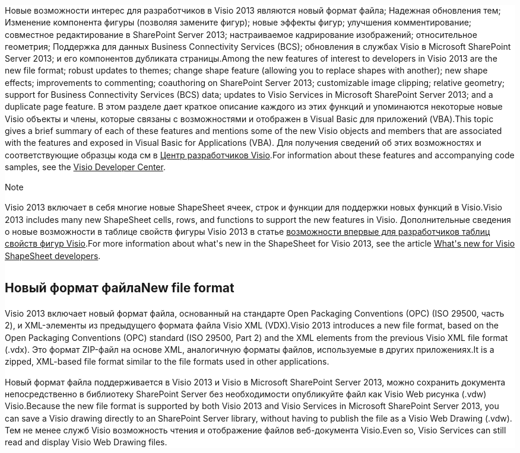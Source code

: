 <span data-ttu-id="77814-111">Новые возможности интерес для разработчиков в Visio 2013 являются новый формат файла; Надежная обновления тем; Изменение компонента фигуры (позволяя замените фигур); новые эффекты фигур; улучшения комментирование; совместное редактирование в SharePoint Server 2013; настраиваемое кадрирование изображений; относительное геометрия; Поддержка для данных Business Connectivity Services (BCS); обновления в службах Visio в Microsoft SharePoint Server 2013; и его компонентов дубликата страницы.</span><span class="sxs-lookup"><span data-stu-id="77814-111">Among the new features of interest to developers in Visio 2013 are the new file format; robust updates to themes; change shape feature (allowing you to replace shapes with another); new shape effects; improvements to commenting; coauthoring on SharePoint Server 2013; customizable image clipping; relative geometry; support for Business Connectivity Services (BCS) data; updates to Visio Services in Microsoft SharePoint Server 2013; and a duplicate page feature.</span></span> <span data-ttu-id="77814-112">В этом разделе дает краткое описание каждого из этих функций и упоминаются некоторые новые Visio объекты и члены, которые связаны с возможностями и отображен в Visual Basic для приложений (VBA).</span><span class="sxs-lookup"><span data-stu-id="77814-112">This topic gives a brief summary of each of these features and mentions some of the new Visio objects and members that are associated with the features and exposed in Visual Basic for Applications (VBA).</span></span> <span data-ttu-id="77814-113">Для получения сведений об этих возможностях и соответствующие образцы кода см в [Центр разработчиков Visio](http://msdn.microsoft.com/ru-ru/office/aa905478.aspx).</span><span class="sxs-lookup"><span data-stu-id="77814-113">For information about these features and accompanying code samples, see the [Visio Developer Center](http://msdn.microsoft.com/ru-ru/office/aa905478.aspx).</span></span>
  
> [!NOTE]
> <span data-ttu-id="77814-114">Visio 2013 включает в себя многие новые ShapeSheet ячеек, строк и функции для поддержки новых функций в Visio.</span><span class="sxs-lookup"><span data-stu-id="77814-114">Visio 2013 includes many new ShapeSheet cells, rows, and functions to support the new features in Visio.</span></span> <span data-ttu-id="77814-115">Дополнительные сведения о новые возможности в таблице свойств фигуры Visio 2013 в статье [возможности впервые для разработчиков таблиц свойств фигур Visio](what-s-new-for-visio-shapesheet-developers.md).</span><span class="sxs-lookup"><span data-stu-id="77814-115">For more information about what's new in the ShapeSheet for Visio 2013, see the article [What's new for Visio ShapeSheet developers](what-s-new-for-visio-shapesheet-developers.md).</span></span> 
  
## <a name="new-file-format"></a><span data-ttu-id="77814-116">Новый формат файла</span><span class="sxs-lookup"><span data-stu-id="77814-116">New file format</span></span>
<span data-ttu-id="77814-117"><a name="vis15_WhatsNew_NewFF"> </a></span><span class="sxs-lookup"><span data-stu-id="77814-117"></span></span>

<span data-ttu-id="77814-118">Visio 2013 включает новый формат файла, основанный на стандарте Open Packaging Conventions (OPC) (ISO 29500, часть 2), и XML-элементы из предыдущего формата файла Visio XML (VDX).</span><span class="sxs-lookup"><span data-stu-id="77814-118">Visio 2013 introduces a new file format, based on the Open Packaging Conventions (OPC) standard (ISO 29500, Part 2) and the XML elements from the previous Visio XML file format (.vdx).</span></span> <span data-ttu-id="77814-119">Это формат ZIP-файл на основе XML, аналогичную форматы файлов, используемые в других приложениях.</span><span class="sxs-lookup"><span data-stu-id="77814-119">It is a zipped, XML-based file format similar to the file formats used in other applications.</span></span>
  
<span data-ttu-id="77814-120">Новый формат файла поддерживается в Visio 2013 и Visio в Microsoft SharePoint Server 2013, можно сохранить документа непосредственно в библиотеку SharePoint Server без необходимости опубликуйте файл как Visio Web рисунка (.vdw) Visio.</span><span class="sxs-lookup"><span data-stu-id="77814-120">Because the new file format is supported by both Visio 2013 and Visio Services in Microsoft SharePoint Server 2013, you can save a Visio drawing directly to an SharePoint Server library, without having to publish the file as a Visio Web Drawing (.vdw).</span></span> <span data-ttu-id="77814-121">Тем не менее служб Visio возможность чтения и отображение файлов веб-документа Visio.</span><span class="sxs-lookup"><span data-stu-id="77814-121">Even so, Visio Services can still read and display Visio Web Drawing files.</span></span>
  